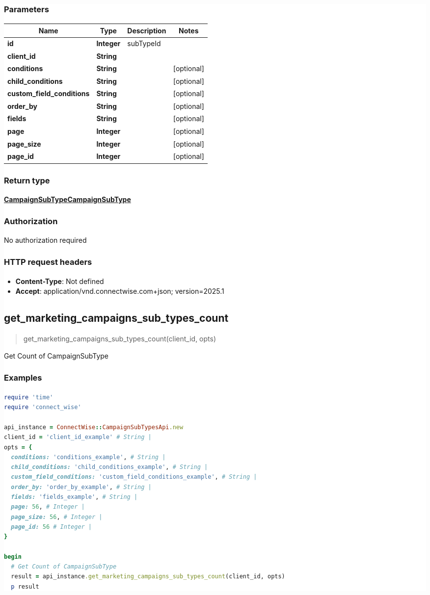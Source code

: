 ### Parameters

| Name | Type | Description | Notes |
| ---- | ---- | ----------- | ----- |
| **id** | **Integer** | subTypeId |  |
| **client_id** | **String** |  |  |
| **conditions** | **String** |  | [optional] |
| **child_conditions** | **String** |  | [optional] |
| **custom_field_conditions** | **String** |  | [optional] |
| **order_by** | **String** |  | [optional] |
| **fields** | **String** |  | [optional] |
| **page** | **Integer** |  | [optional] |
| **page_size** | **Integer** |  | [optional] |
| **page_id** | **Integer** |  | [optional] |

### Return type

[**CampaignSubTypeCampaignSubType**](CampaignSubTypeCampaignSubType.md)

### Authorization

No authorization required

### HTTP request headers

- **Content-Type**: Not defined
- **Accept**: application/vnd.connectwise.com+json; version=2025.1


## get_marketing_campaigns_sub_types_count

> <Count> get_marketing_campaigns_sub_types_count(client_id, opts)

Get Count of CampaignSubType

### Examples

```ruby
require 'time'
require 'connect_wise'

api_instance = ConnectWise::CampaignSubTypesApi.new
client_id = 'client_id_example' # String | 
opts = {
  conditions: 'conditions_example', # String | 
  child_conditions: 'child_conditions_example', # String | 
  custom_field_conditions: 'custom_field_conditions_example', # String | 
  order_by: 'order_by_example', # String | 
  fields: 'fields_example', # String | 
  page: 56, # Integer | 
  page_size: 56, # Integer | 
  page_id: 56 # Integer | 
}

begin
  # Get Count of CampaignSubType
  result = api_instance.get_marketing_campaigns_sub_types_count(client_id, opts)
  p result
```